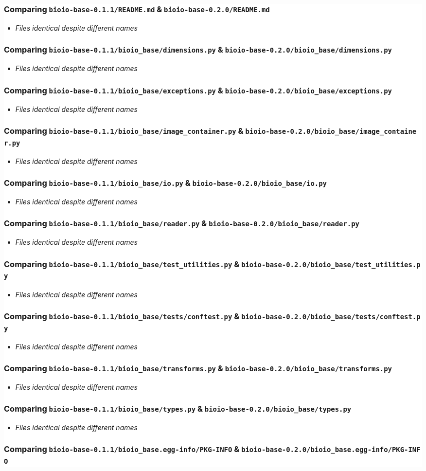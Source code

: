### Comparing `bioio-base-0.1.1/README.md` & `bioio-base-0.2.0/README.md`

 * *Files identical despite different names*

### Comparing `bioio-base-0.1.1/bioio_base/dimensions.py` & `bioio-base-0.2.0/bioio_base/dimensions.py`

 * *Files identical despite different names*

### Comparing `bioio-base-0.1.1/bioio_base/exceptions.py` & `bioio-base-0.2.0/bioio_base/exceptions.py`

 * *Files identical despite different names*

### Comparing `bioio-base-0.1.1/bioio_base/image_container.py` & `bioio-base-0.2.0/bioio_base/image_container.py`

 * *Files identical despite different names*

### Comparing `bioio-base-0.1.1/bioio_base/io.py` & `bioio-base-0.2.0/bioio_base/io.py`

 * *Files identical despite different names*

### Comparing `bioio-base-0.1.1/bioio_base/reader.py` & `bioio-base-0.2.0/bioio_base/reader.py`

 * *Files identical despite different names*

### Comparing `bioio-base-0.1.1/bioio_base/test_utilities.py` & `bioio-base-0.2.0/bioio_base/test_utilities.py`

 * *Files identical despite different names*

### Comparing `bioio-base-0.1.1/bioio_base/tests/conftest.py` & `bioio-base-0.2.0/bioio_base/tests/conftest.py`

 * *Files identical despite different names*

### Comparing `bioio-base-0.1.1/bioio_base/transforms.py` & `bioio-base-0.2.0/bioio_base/transforms.py`

 * *Files identical despite different names*

### Comparing `bioio-base-0.1.1/bioio_base/types.py` & `bioio-base-0.2.0/bioio_base/types.py`

 * *Files identical despite different names*

### Comparing `bioio-base-0.1.1/bioio_base.egg-info/PKG-INFO` & `bioio-base-0.2.0/bioio_base.egg-info/PKG-INFO`
